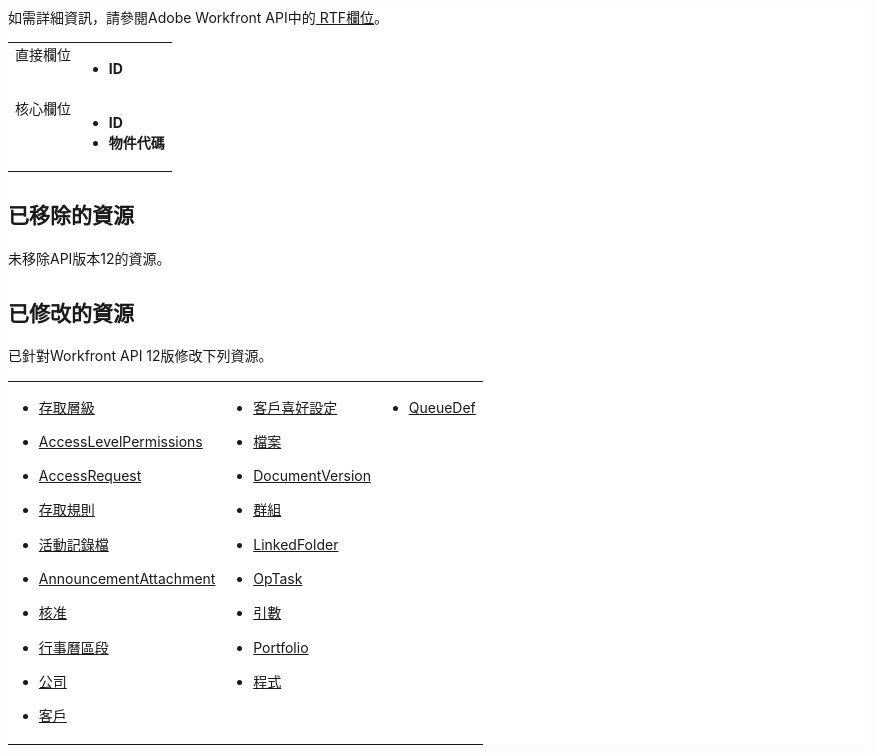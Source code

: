 如需詳細資訊，請參閱Adobe Workfront API中的[ RTF欄位](../../wf-api/general/rich-text-field-api.md)。

<table style="table-layout:auto">   
 <tbody> 
  <tr> 
   <td>直接欄位</td> 
   <td> 
    <ul> 
     <li style="font-weight: bold;">ID</li> 
    </ul> </td> 
  </tr> 
  <tr> 
   <td>核心欄位</td> 
   <td> 
    <ul> 
     <li style="font-weight: bold;">ID</li> 
     <li style="font-weight: bold;">物件代碼</li> 
    </ul> </td> 
  </tr> 
 </tbody> 
</table>

## 已移除的資源

未移除API版本12的資源。

## 已修改的資源

已針對Workfront API 12版修改下列資源。

<table style="table-layout:auto"> 
 <col> 
 <col> 
 <col> 
 <tbody> 
  <tr> 
   <td role="rowheader"> 
    <ul> 
     <li> <p><a href="#accesslevel" class="MCXref xref">存取層級</a> </p> </li> 
     <li> <p><a href="#accesslevelpermissions" class="MCXref xref">AccessLevelPermissions</a> </p> </li> 
     <li> <p><a href="#accessrequest" class="MCXref xref">AccessRequest</a> </p> </li> 
     <li> <p><a href="#accessrule" class="MCXref xref">存取規則</a> </p> </li> 
     <li> <p><a href="#activitylog" class="MCXref xref">活動記錄檔</a> </p> </li> 
     <li> <p><a href="#announcementattachment" class="MCXref xref">AnnouncementAttachment</a> </p> </li> 
     <li> <p><a href="#approval" class="MCXref xref">核准</a> </p> </li> 
     <li> <p><a href="#calendarsection" class="MCXref xref">行事曆區段</a> </p> </li> 
     <li> <p><a href="#company" class="MCXref xref">公司</a> </p> </li> 
     <li> <p><a href="#customer" class="MCXref xref">客戶</a> </p> </li> 
    </ul> </td> 
   <td> 
    <ul> 
     <li> <p><a href="#customerpreferences" class="MCXref xref">客戶喜好設定</a> </p> </li> 
     <li> <p><a href="#document" class="MCXref xref">檔案</a> </p> </li> 
     <li> <p><a href="#documentversion" class="MCXref xref">DocumentVersion</a> </p> </li> 
     <li> <p><a href="#group" class="MCXref xref">群組</a> </p> </li> 
     <li> <p><a href="#linkedfolder" class="MCXref xref">LinkedFolder</a> </p> </li> 
     <li> <p><a href="#optask" class="MCXref xref">OpTask</a> </p> </li> 
     <li> <p><a href="#parameter" class="MCXref xref">引數</a> </p> </li> 
     <li> <p><a href="#portfolio" class="MCXref xref">Portfolio</a> </p> </li> 
     <li> <p><a href="#program" class="MCXref xref">程式</a> </p> </li> 
    </ul> </td> 
   <td> 
    <ul> 
     <li> <p><a href="#queuedef" class="MCXref xref">QueueDef</a> </p> </li> 